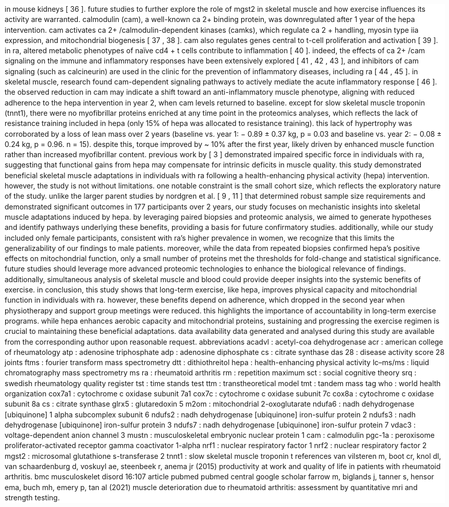 in mouse kidneys [ 36 ]. future studies to further explore the role of mgst2 in skeletal muscle and how exercise influences its activity are warranted. calmodulin (cam), a well-known ca 2+ binding protein, was downregulated after 1 year of the hepa intervention. cam activates ca 2+ /calmodulin-dependent kinases (camks), which regulate ca 2 + handling, myosin type iia expression, and mitochondrial biogenesis [ 37 , 38 ]. cam also regulates genes central to t-cell proliferation and activation [ 39 ]. in ra, altered metabolic phenotypes of naïve cd4 + t cells contribute to inflammation [ 40 ]. indeed, the effects of ca 2+ /cam signaling on the immune and inflammatory responses have been extensively explored [ 41 , 42 , 43 ], and inhibitors of cam signaling (such as calcineurin) are used in the clinic for the prevention of inflammatory diseases, including ra [ 44 , 45 ]. in skeletal muscle, research found cam-dependent signaling pathways to actively mediate the acute inflammatory response [ 46 ]. the observed reduction in cam may indicate a shift toward an anti-inflammatory muscle phenotype, aligning with reduced adherence to the hepa intervention in year 2, when cam levels returned to baseline. except for slow skeletal muscle troponin (tnnt1), there were no myofibrillar proteins enriched at any time point in the proteomics analyses, which reflects the lack of resistance training included in hepa (only 15% of hepa was allocated to resistance training). this lack of hypertrophy was corroborated by a loss of lean mass over 2 years (baseline vs. year 1: − 0.89 ± 0.37 kg, p = 0.03 and baseline vs. year 2: − 0.08 ± 0.24 kg, p = 0.96. n = 15). despite this, torque improved by ~ 10% after the first year, likely driven by enhanced muscle function rather than increased myofibrillar content. previous work by [ 3 ] demonstrated impaired specific force in individuals with ra, suggesting that functional gains from hepa may compensate for intrinsic deficits in muscle quality. this study demonstrated beneficial skeletal muscle adaptations in individuals with ra following a health-enhancing physical activity (hepa) intervention. however, the study is not without limitations. one notable constraint is the small cohort size, which reflects the exploratory nature of the study. unlike the larger parent studies by nordgren et al. [ 9 , 11 ] that determined robust sample size requirements and demonstrated significant outcomes in 177 participants over 2 years, our study focuses on mechanistic insights into skeletal muscle adaptations induced by hepa. by leveraging paired biopsies and proteomic analysis, we aimed to generate hypotheses and identify pathways underlying these benefits, providing a basis for future confirmatory studies. additionally, while our study included only female participants, consistent with ra’s higher prevalence in women, we recognize that this limits the generalizability of our findings to male patients. moreover, while the data from repeated biopsies confirmed hepa’s positive effects on mitochondrial function, only a small number of proteins met the thresholds for fold-change and statistical significance. future studies should leverage more advanced proteomic technologies to enhance the biological relevance of findings. additionally, simultaneous analysis of skeletal muscle and blood could provide deeper insights into the systemic benefits of exercise. in conclusion, this study shows that long-term exercise, like hepa, improves physical capacity and mitochondrial function in individuals with ra. however, these benefits depend on adherence, which dropped in the second year when physiotherapy and support group meetings were reduced. this highlights the importance of accountability in long-term exercise programs. while hepa enhances aerobic capacity and mitochondrial proteins, sustaining and progressing the exercise regimen is crucial to maintaining these beneficial adaptations. data availability data generated and analysed during this study are available from the corresponding author upon reasonable request. abbreviations acadvl : acetyl-coa dehydrogenase acr : american college of rheumatology atp : adenosine triphosphate adp : adenosine diphosphate cs : citrate synthase das 28 : disease activity score 28 joints ftms : fourier transform mass spectrometry dtt : dithiothreitol hepa : health-enhancing physical activity lc–ms/ms : liquid chromatography mass spectrometry ms ra : rheumatoid arthritis rm : repetition maximum sct : social cognitive theory srq : swedish rheumatology quality register tst : time stands test ttm : transtheoretical model tmt : tandem mass tag who : world health organization cox7a1 : cytochrome c oxidase subunit 7a1 cox7c : cytochrome c oxidase subunit 7c cox8a : cytochrome c oxidase subunit 8a cs : citrate synthase glrx5 : glutaredoxin 5 m2om : mitochondrial 2-oxoglutarate ndufa6 : nadh dehydrogenase [ubiquinone] 1 alpha subcomplex subunit 6 ndufs2 : nadh dehydrogenase [ubiquinone] iron-sulfur protein 2 ndufs3 : nadh dehydrogenase [ubiquinone] iron-sulfur protein 3 ndufs7 : nadh dehydrogenase [ubiquinone] iron-sulfur protein 7 vdac3 : voltage-dependent anion channel 3 mustn : musculoskeletal embryonic nuclear protein 1 cam : calmodulin pgc-1a : peroxisome proliferator-activated receptor gamma coactivator 1-alpha nrf1 : nuclear respiratory factor 1 nrf2 : nuclear respiratory factor 2 mgst2 : microsomal glutathione s-transferase 2 tnnt1 : slow skeletal muscle troponin t references van vilsteren m, boot cr, knol dl, van schaardenburg d, voskuyl ae, steenbeek r, anema jr (2015) productivity at work and quality of life in patients with rheumatoid arthritis. bmc musculoskelet disord 16:107 article pubmed pubmed central google scholar farrow m, biglands j, tanner s, hensor ema, buch mh, emery p, tan al (2021) muscle deterioration due to rheumatoid arthritis: assessment by quantitative mri and strength testing.